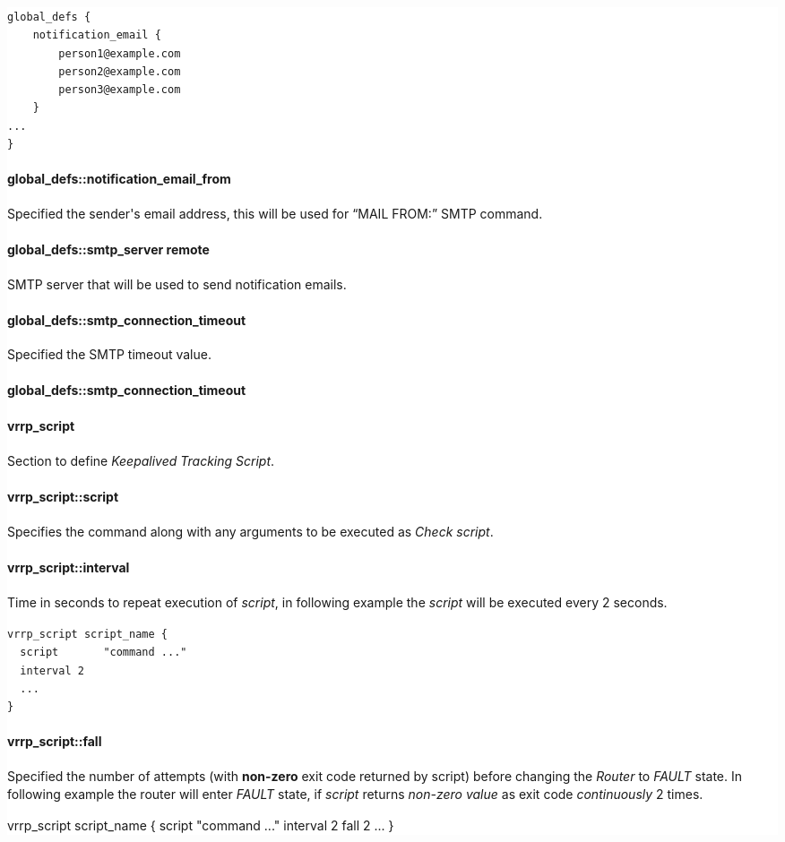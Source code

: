 ```
global_defs {
    notification_email {
        person1@example.com
        person2@example.com
        person3@example.com
    }
...    
}
```

#### global_defs::notification_email_from
Specified the sender's email address, this will be used for “MAIL FROM:” SMTP command.


#### global_defs::smtp_server remote

SMTP server that will be used to send notification emails.


#### global_defs::smtp_connection_timeout

Specified the SMTP timeout value.

#### global_defs::smtp_connection_timeout

#### vrrp_script
Section to define *Keepalived Tracking Script*.

#### vrrp_script::script

Specifies the command along with any arguments to be executed as *Check script*.

#### vrrp_script::interval

Time in seconds to repeat execution of *script*, in following example the *script* will be executed every 2 seconds.

```
vrrp_script script_name {
  script       "command ..."
  interval 2
  ...
}
```

#### vrrp_script::fall

Specified the number of attempts (with **non-zero** exit code returned by script) before changing the *Router* to *FAULT* state. In following example the router will enter *FAULT* state, if *script* returns *non-zero value* as exit code *continuously* 2 times.

vrrp_script script_name {
  script       "command ..."
  interval 2
  fall 2
  ...
}

